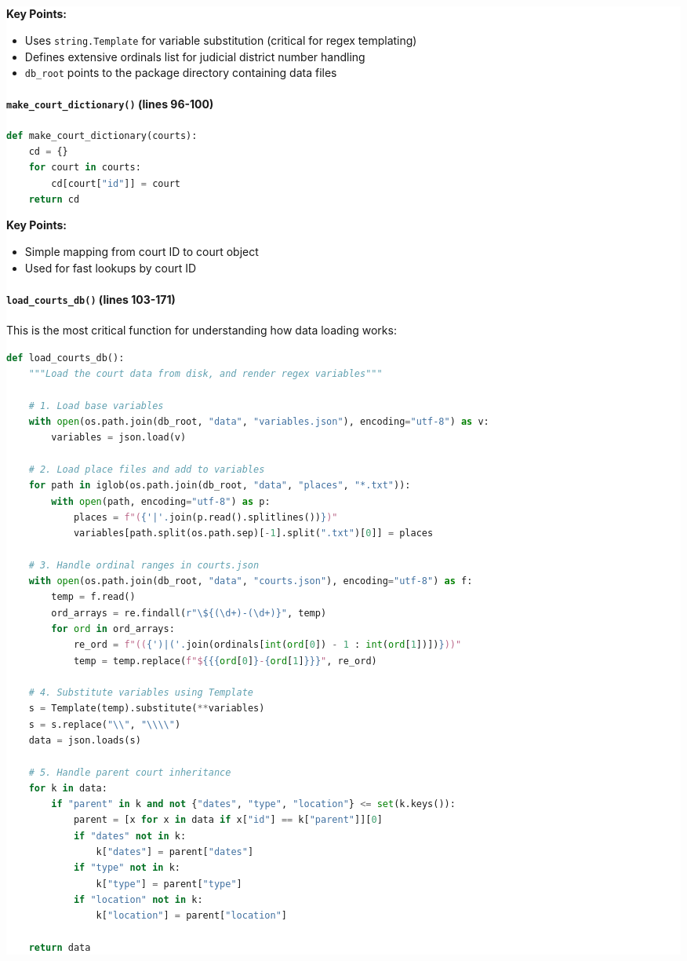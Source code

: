 **Key Points:**
- Uses `string.Template` for variable substitution (critical for regex templating)
- Defines extensive ordinals list for judicial district number handling
- `db_root` points to the package directory containing data files

#### `make_court_dictionary()` (lines 96-100)

```python
def make_court_dictionary(courts):
    cd = {}
    for court in courts:
        cd[court["id"]] = court
    return cd
```

**Key Points:**
- Simple mapping from court ID to court object
- Used for fast lookups by court ID

#### `load_courts_db()` (lines 103-171)

This is the most critical function for understanding how data loading works:

```python
def load_courts_db():
    """Load the court data from disk, and render regex variables"""
    
    # 1. Load base variables
    with open(os.path.join(db_root, "data", "variables.json"), encoding="utf-8") as v:
        variables = json.load(v)

    # 2. Load place files and add to variables
    for path in iglob(os.path.join(db_root, "data", "places", "*.txt")):
        with open(path, encoding="utf-8") as p:
            places = f"({'|'.join(p.read().splitlines())})"
            variables[path.split(os.path.sep)[-1].split(".txt")[0]] = places

    # 3. Handle ordinal ranges in courts.json
    with open(os.path.join(db_root, "data", "courts.json"), encoding="utf-8") as f:
        temp = f.read()
        ord_arrays = re.findall(r"\${(\d+)-(\d+)}", temp)
        for ord in ord_arrays:
            re_ord = f"(({')|('.join(ordinals[int(ord[0]) - 1 : int(ord[1])])}))"
            temp = temp.replace(f"${{{ord[0]}-{ord[1]}}}", re_ord)

    # 4. Substitute variables using Template
    s = Template(temp).substitute(**variables)
    s = s.replace("\\", "\\\\")
    data = json.loads(s)

    # 5. Handle parent court inheritance
    for k in data:
        if "parent" in k and not {"dates", "type", "location"} <= set(k.keys()):
            parent = [x for x in data if x["id"] == k["parent"]][0]
            if "dates" not in k:
                k["dates"] = parent["dates"]
            if "type" not in k:
                k["type"] = parent["type"]
            if "location" not in k:
                k["location"] = parent["location"]

    return data
```
